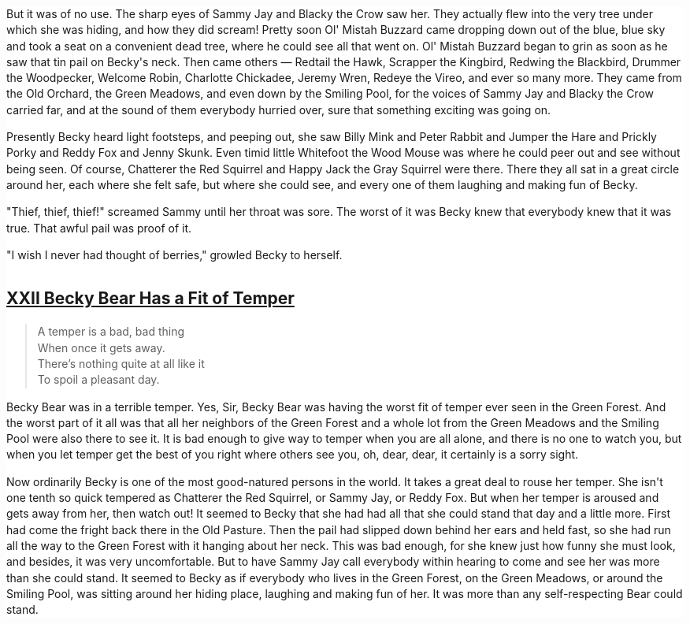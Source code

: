 But it was of no use. The sharp eyes of Sammy Jay and Blacky the Crow
saw her. They actually flew into the very tree under which she was
hiding, and how they did scream! Pretty soon Ol' Mistah Buzzard came
dropping down out of the blue, blue sky and took a seat on a convenient
dead tree, where he could see all that went on. Ol' Mistah Buzzard began
to grin as soon as he saw that tin pail on Becky's neck. Then came
others — Redtail the Hawk, Scrapper the Kingbird, Redwing the Blackbird,
Drummer the Woodpecker, Welcome Robin, Charlotte Chickadee, Jeremy
Wren, Redeye the Vireo, and ever so many more. They came from the Old
Orchard, the Green Meadows, and even down by the Smiling Pool, for the
voices of Sammy Jay and Blacky the Crow carried far, and at the sound of
them everybody hurried over, sure that something exciting was going on.

Presently Becky heard light footsteps, and peeping out, she saw Billy
Mink and Peter Rabbit and Jumper the Hare and Prickly Porky and Reddy
Fox and Jenny Skunk. Even timid little Whitefoot the Wood Mouse was
where he could peer out and see without being seen. Of course, Chatterer
the Red Squirrel and Happy Jack the Gray Squirrel were there. There they
all sat in a great circle around her, each where she felt safe, but where
she could see, and every one of them laughing and making fun of Becky.

"Thief, thief, thief!" screamed Sammy until her throat was sore. The
worst of it was Becky knew that everybody knew that it was true. That
awful pail was proof of it.

"I wish I never had thought of berries," growled Becky to herself.


<h2 id="ch22"><a href="#ch22"><span>XXII</span> Becky Bear Has a Fit of Temper</a></h2>

  <blockquote><p>A temper is a bad, bad thing<br />
    When once it gets away.<br />
  There’s nothing quite at all like it<br />
    To spoil a pleasant day.</p></blockquote>

Becky Bear was in a terrible temper. Yes, Sir, Becky Bear was having
the worst fit of temper ever seen in the Green Forest. And the worst
part of it all was that all her neighbors of the Green Forest and a
whole lot from the Green Meadows and the Smiling Pool were also there to
see it. It is bad enough to give way to temper when you are all alone,
and there is no one to watch you, but when you let temper get the best
of you right where others see you, oh, dear, dear, it certainly is a
sorry sight.

Now ordinarily Becky is one of the most good-natured persons in the
world. It takes a great deal to rouse her temper. She isn't one tenth so
quick tempered as Chatterer the Red Squirrel, or Sammy Jay, or Reddy
Fox. But when her temper is aroused and gets away from her, then watch
out! It seemed to Becky that she had had all that she could stand that
day and a little more. First had come the fright back there in the Old
Pasture. Then the pail had slipped down behind her ears and held fast,
so she had run all the way to the Green Forest with it hanging about her
neck. This was bad enough, for she knew just how funny she must look, and
besides, it was very uncomfortable. But to have Sammy Jay call everybody
within hearing to come and see her was more than she could stand. It
seemed to Becky as if everybody who lives in the Green Forest, on the
Green Meadows, or around the Smiling Pool, was sitting around her
hiding place, laughing and making fun of her. It was more than any
self-respecting Bear could stand.

